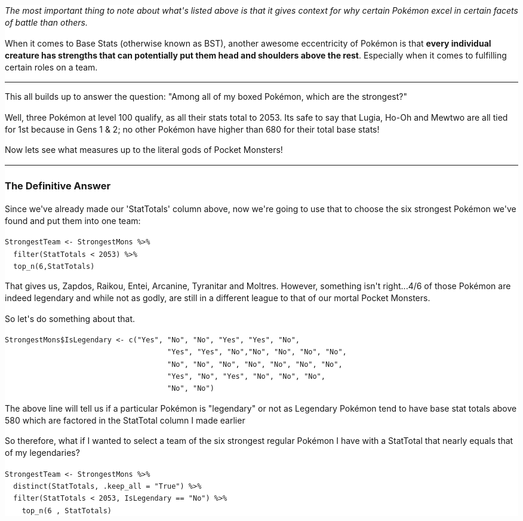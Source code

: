 *The most important thing to note about what's listed above is that it gives context for why certain Pokémon excel in certain facets of battle than others.*

When it comes to Base Stats (otherwise known as BST), another awesome eccentricity of Pokémon is that **every individual creature has strengths that can potentially put them head and shoulders above the rest**. Especially when it comes to fulfilling certain roles on a team.

------------------------------------------------------------------------

This all builds up to answer the question: "Among all of my boxed Pokémon, which are the strongest?"

Well, three Pokémon at level 100 qualify, as all their stats total to 2053. Its safe to say that Lugia, Ho-Oh and Mewtwo are all tied for 1st because in Gens 1 & 2; no other Pokémon have higher than 680 for their total base stats!

Now lets see what measures up to the literal gods of Pocket Monsters!

------------------------------------------------------------------------

### The Definitive Answer

Since we've already made our 'StatTotals' column above, now we're going to use that to choose the six strongest Pokémon we've found and put them into one team:

```{r}
StrongestTeam <- StrongestMons %>% 
  filter(StatTotals < 2053) %>% 
  top_n(6,StatTotals)
```

That gives us, Zapdos, Raikou, Entei, Arcanine, Tyranitar and Moltres. However, something isn't right...4/6 of those Pokémon are indeed legendary and while not as godly, are still in a different league to that of our mortal Pocket Monsters.

So let's do something about that.

```{r}
StrongestMons$IsLegendary <- c("Yes", "No", "No", "Yes", "Yes", "No", 
                                      "Yes", "Yes", "No","No", "No", "No", "No",
                                      "No", "No", "No", "No", "No", "No", "No", 
                                      "Yes", "No", "Yes", "No", "No", "No", 
                                      "No", "No")
```

The above line will tell us if a particular Pokémon is "legendary" or not as Legendary Pokémon tend to have base stat totals above 580 which are factored in the StatTotal column I made earlier

So therefore, what if I wanted to select a team of the six strongest regular Pokémon I have with a StatTotal that nearly equals that of my legendaries?

```{r}
StrongestTeam <- StrongestMons %>% 
  distinct(StatTotals, .keep_all = "True") %>% 
  filter(StatTotals < 2053, IsLegendary == "No") %>%
    top_n(6 , StatTotals)
```

